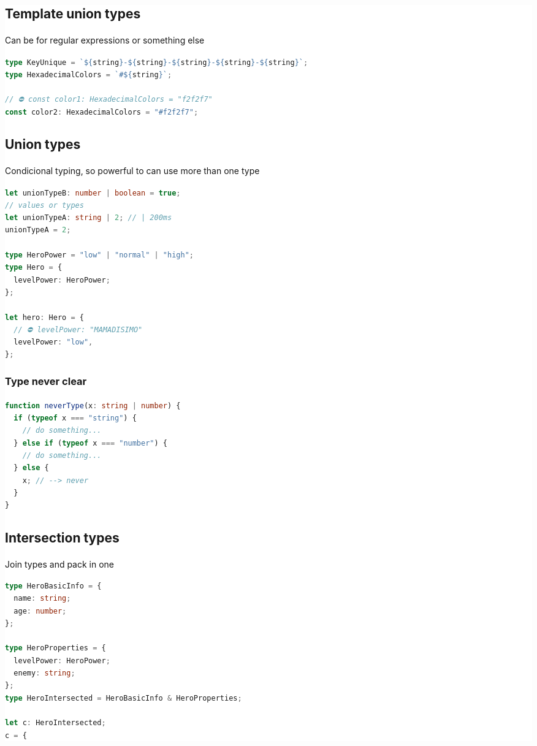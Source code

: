 ## Template union types

Can be for regular expressions or something else

```ts
type KeyUnique = `${string}-${string}-${string}-${string}-${string}`;
type HexadecimalColors = `#${string}`;

// ⛔ const color1: HexadecimalColors = "f2f2f7"
const color2: HexadecimalColors = "#f2f2f7";
```

## Union types

Condicional typing, so powerful to can use more than one type

```ts
let unionTypeB: number | boolean = true;
// values or types
let unionTypeA: string | 2; // | 200ms
unionTypeA = 2;

type HeroPower = "low" | "normal" | "high";
type Hero = {
  levelPower: HeroPower;
};

let hero: Hero = {
  // ⛔ levelPower: "MAMADISIMO"
  levelPower: "low",
};
```

### Type never clear

```ts
function neverType(x: string | number) {
  if (typeof x === "string") {
    // do something...
  } else if (typeof x === "number") {
    // do something...
  } else {
    x; // --> never
  }
}
```

## Intersection types

Join types and pack in one

```ts
type HeroBasicInfo = {
  name: string;
  age: number;
};

type HeroProperties = {
  levelPower: HeroPower;
  enemy: string;
};
type HeroIntersected = HeroBasicInfo & HeroProperties;

let c: HeroIntersected;
c = {
```